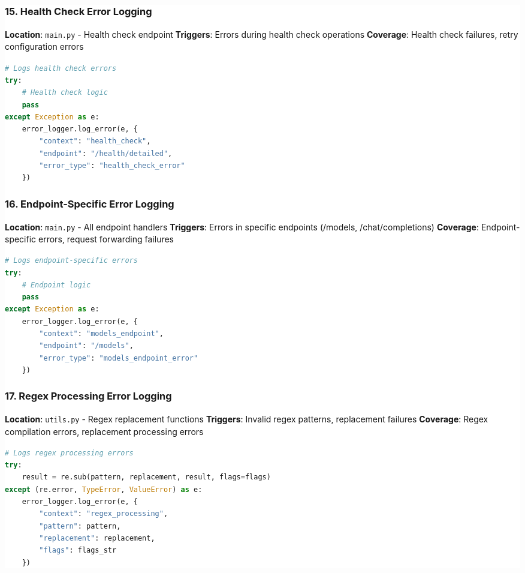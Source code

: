 ### 15. Health Check Error Logging
**Location**: `main.py` - Health check endpoint
**Triggers**: Errors during health check operations
**Coverage**: Health check failures, retry configuration errors

```python
# Logs health check errors
try:
    # Health check logic
    pass
except Exception as e:
    error_logger.log_error(e, {
        "context": "health_check",
        "endpoint": "/health/detailed",
        "error_type": "health_check_error"
    })
```

### 16. Endpoint-Specific Error Logging
**Location**: `main.py` - All endpoint handlers
**Triggers**: Errors in specific endpoints (/models, /chat/completions)
**Coverage**: Endpoint-specific errors, request forwarding failures

```python
# Logs endpoint-specific errors
try:
    # Endpoint logic
    pass
except Exception as e:
    error_logger.log_error(e, {
        "context": "models_endpoint",
        "endpoint": "/models",
        "error_type": "models_endpoint_error"
    })
```

### 17. Regex Processing Error Logging
**Location**: `utils.py` - Regex replacement functions
**Triggers**: Invalid regex patterns, replacement failures
**Coverage**: Regex compilation errors, replacement processing errors

```python
# Logs regex processing errors
try:
    result = re.sub(pattern, replacement, result, flags=flags)
except (re.error, TypeError, ValueError) as e:
    error_logger.log_error(e, {
        "context": "regex_processing",
        "pattern": pattern,
        "replacement": replacement,
        "flags": flags_str
    })
```
